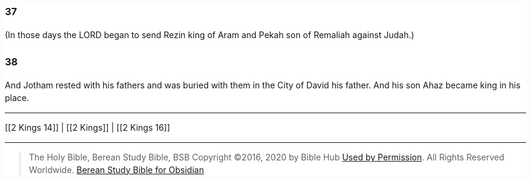 ### 37
(In those days the LORD began to send Rezin king of Aram and Pekah son of Remaliah against Judah.)

### 38
And Jotham rested with his fathers and was buried with them in the City of David his father. And his son Ahaz became king in his place.

---

[[2 Kings 14]] | [[2 Kings]] | [[2 Kings 16]]

---

> The Holy Bible, Berean Study Bible, BSB
> Copyright &copy;2016, 2020 by Bible Hub
> [Used by Permission](https://berean.bible/terms.htm). All Rights Reserved Worldwide.
> [Berean Study Bible for Obsidian](https://github.com/gapmiss/berean-study-bible-for-obsidian)</small>

